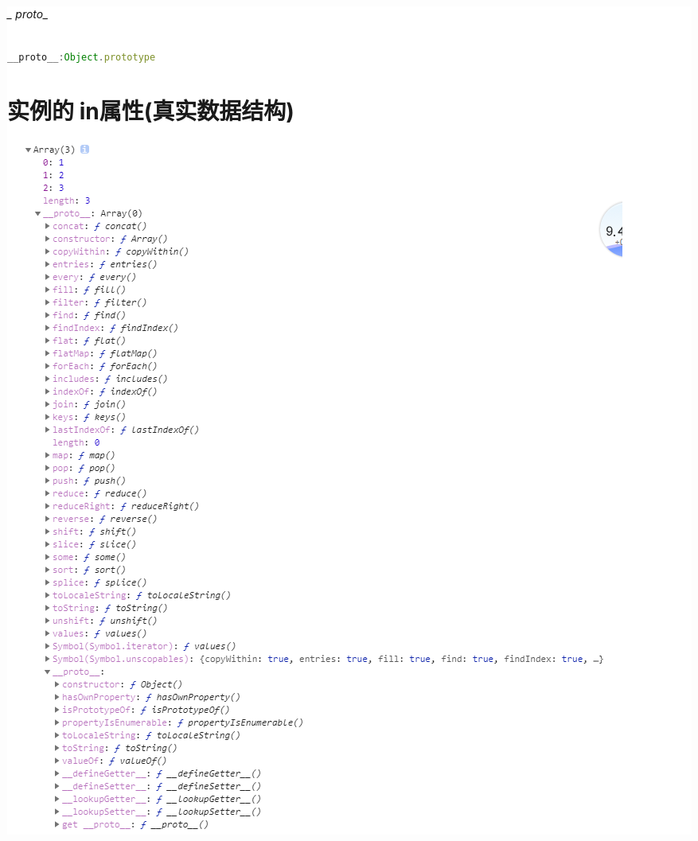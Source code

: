 ```html
```



###### _ _proto__

```js
__proto__:Object.prototype
```

# 实例的 in属性(真实数据结构)

![](./img/4.png)
